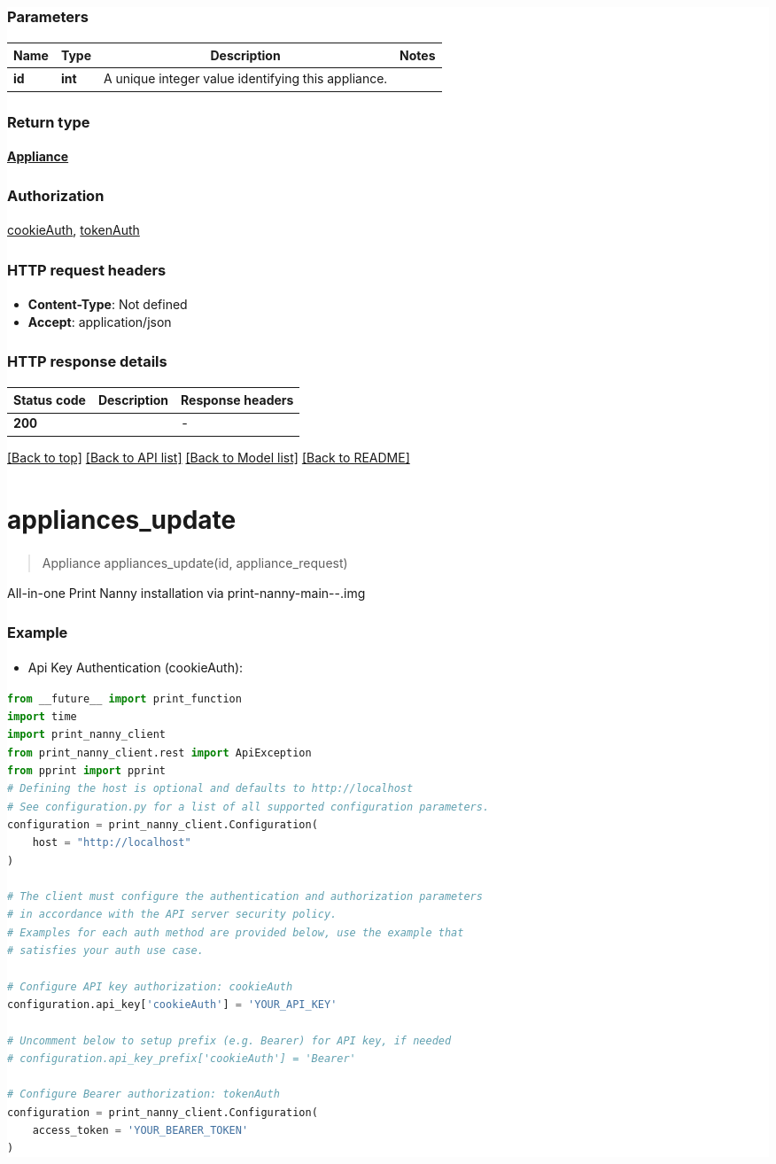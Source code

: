 ### Parameters

Name | Type | Description  | Notes
------------- | ------------- | ------------- | -------------
 **id** | **int**| A unique integer value identifying this appliance. | 

### Return type

[**Appliance**](Appliance.md)

### Authorization

[cookieAuth](../README.md#cookieAuth), [tokenAuth](../README.md#tokenAuth)

### HTTP request headers

 - **Content-Type**: Not defined
 - **Accept**: application/json

### HTTP response details
| Status code | Description | Response headers |
|-------------|-------------|------------------|
**200** |  |  -  |

[[Back to top]](#) [[Back to API list]](../README.md#documentation-for-api-endpoints) [[Back to Model list]](../README.md#documentation-for-models) [[Back to README]](../README.md)

# **appliances_update**
> Appliance appliances_update(id, appliance_request)



All-in-one Print Nanny installation via print-nanny-main-<platform>-<cpu>.img

### Example

* Api Key Authentication (cookieAuth):
```python
from __future__ import print_function
import time
import print_nanny_client
from print_nanny_client.rest import ApiException
from pprint import pprint
# Defining the host is optional and defaults to http://localhost
# See configuration.py for a list of all supported configuration parameters.
configuration = print_nanny_client.Configuration(
    host = "http://localhost"
)

# The client must configure the authentication and authorization parameters
# in accordance with the API server security policy.
# Examples for each auth method are provided below, use the example that
# satisfies your auth use case.

# Configure API key authorization: cookieAuth
configuration.api_key['cookieAuth'] = 'YOUR_API_KEY'

# Uncomment below to setup prefix (e.g. Bearer) for API key, if needed
# configuration.api_key_prefix['cookieAuth'] = 'Bearer'

# Configure Bearer authorization: tokenAuth
configuration = print_nanny_client.Configuration(
    access_token = 'YOUR_BEARER_TOKEN'
)

```
